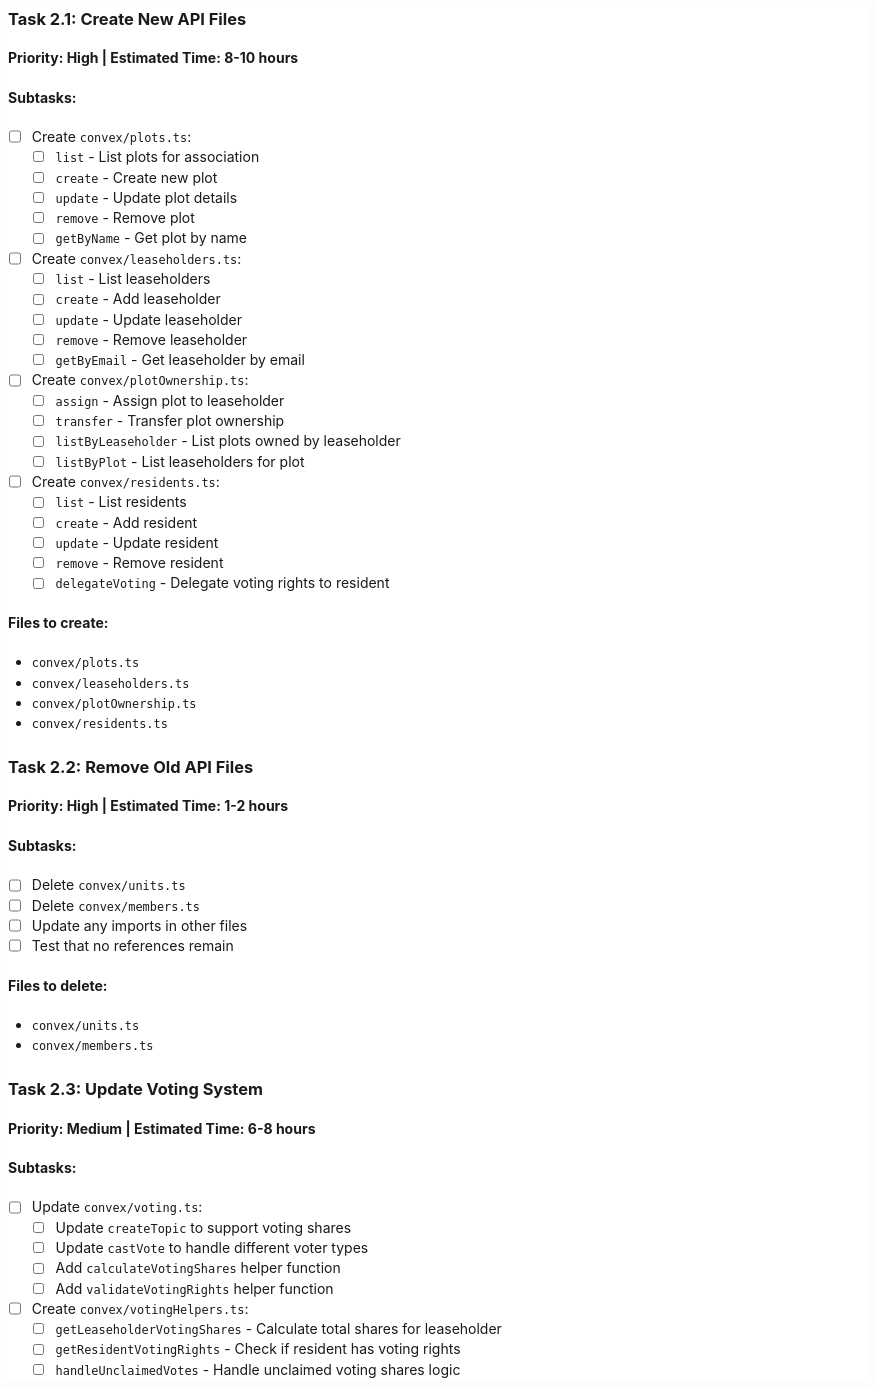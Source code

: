 ### Task 2.1: Create New API Files
**Priority: High | Estimated Time: 8-10 hours**

#### Subtasks:
- [ ] Create `convex/plots.ts`:
  - [ ] `list` - List plots for association
  - [ ] `create` - Create new plot
  - [ ] `update` - Update plot details
  - [ ] `remove` - Remove plot
  - [ ] `getByName` - Get plot by name
- [ ] Create `convex/leaseholders.ts`:
  - [ ] `list` - List leaseholders
  - [ ] `create` - Add leaseholder
  - [ ] `update` - Update leaseholder
  - [ ] `remove` - Remove leaseholder
  - [ ] `getByEmail` - Get leaseholder by email
- [ ] Create `convex/plotOwnership.ts`:
  - [ ] `assign` - Assign plot to leaseholder
  - [ ] `transfer` - Transfer plot ownership
  - [ ] `listByLeaseholder` - List plots owned by leaseholder
  - [ ] `listByPlot` - List leaseholders for plot
- [ ] Create `convex/residents.ts`:
  - [ ] `list` - List residents
  - [ ] `create` - Add resident
  - [ ] `update` - Update resident
  - [ ] `remove` - Remove resident
  - [ ] `delegateVoting` - Delegate voting rights to resident

#### Files to create:
- `convex/plots.ts`
- `convex/leaseholders.ts`
- `convex/plotOwnership.ts`
- `convex/residents.ts`

### Task 2.2: Remove Old API Files
**Priority: High | Estimated Time: 1-2 hours**

#### Subtasks:
- [ ] Delete `convex/units.ts`
- [ ] Delete `convex/members.ts`
- [ ] Update any imports in other files
- [ ] Test that no references remain

#### Files to delete:
- `convex/units.ts`
- `convex/members.ts`

### Task 2.3: Update Voting System
**Priority: Medium | Estimated Time: 6-8 hours**

#### Subtasks:
- [ ] Update `convex/voting.ts`:
  - [ ] Update `createTopic` to support voting shares
  - [ ] Update `castVote` to handle different voter types
  - [ ] Add `calculateVotingShares` helper function
  - [ ] Add `validateVotingRights` helper function
- [ ] Create `convex/votingHelpers.ts`:
  - [ ] `getLeaseholderVotingShares` - Calculate total shares for leaseholder
  - [ ] `getResidentVotingRights` - Check if resident has voting rights
  - [ ] `handleUnclaimedVotes` - Handle unclaimed voting shares logic
